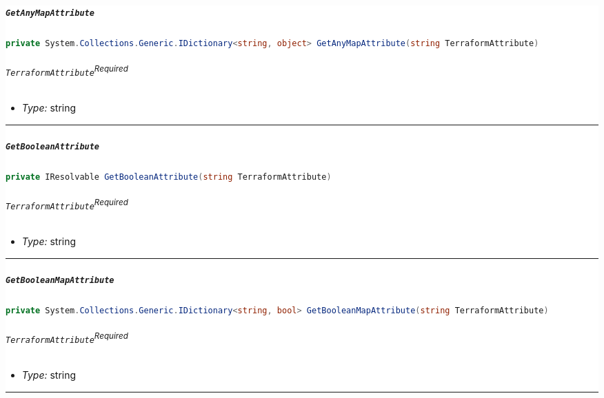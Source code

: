 ##### `GetAnyMapAttribute` <a name="GetAnyMapAttribute" id="@skeptools/provider-zenduty.dataZendutySchedules.DataZendutySchedulesSchedulesLayersRestrictionsOutputReference.getAnyMapAttribute"></a>

```csharp
private System.Collections.Generic.IDictionary<string, object> GetAnyMapAttribute(string TerraformAttribute)
```

###### `TerraformAttribute`<sup>Required</sup> <a name="TerraformAttribute" id="@skeptools/provider-zenduty.dataZendutySchedules.DataZendutySchedulesSchedulesLayersRestrictionsOutputReference.getAnyMapAttribute.parameter.terraformAttribute"></a>

- *Type:* string

---

##### `GetBooleanAttribute` <a name="GetBooleanAttribute" id="@skeptools/provider-zenduty.dataZendutySchedules.DataZendutySchedulesSchedulesLayersRestrictionsOutputReference.getBooleanAttribute"></a>

```csharp
private IResolvable GetBooleanAttribute(string TerraformAttribute)
```

###### `TerraformAttribute`<sup>Required</sup> <a name="TerraformAttribute" id="@skeptools/provider-zenduty.dataZendutySchedules.DataZendutySchedulesSchedulesLayersRestrictionsOutputReference.getBooleanAttribute.parameter.terraformAttribute"></a>

- *Type:* string

---

##### `GetBooleanMapAttribute` <a name="GetBooleanMapAttribute" id="@skeptools/provider-zenduty.dataZendutySchedules.DataZendutySchedulesSchedulesLayersRestrictionsOutputReference.getBooleanMapAttribute"></a>

```csharp
private System.Collections.Generic.IDictionary<string, bool> GetBooleanMapAttribute(string TerraformAttribute)
```

###### `TerraformAttribute`<sup>Required</sup> <a name="TerraformAttribute" id="@skeptools/provider-zenduty.dataZendutySchedules.DataZendutySchedulesSchedulesLayersRestrictionsOutputReference.getBooleanMapAttribute.parameter.terraformAttribute"></a>

- *Type:* string

---